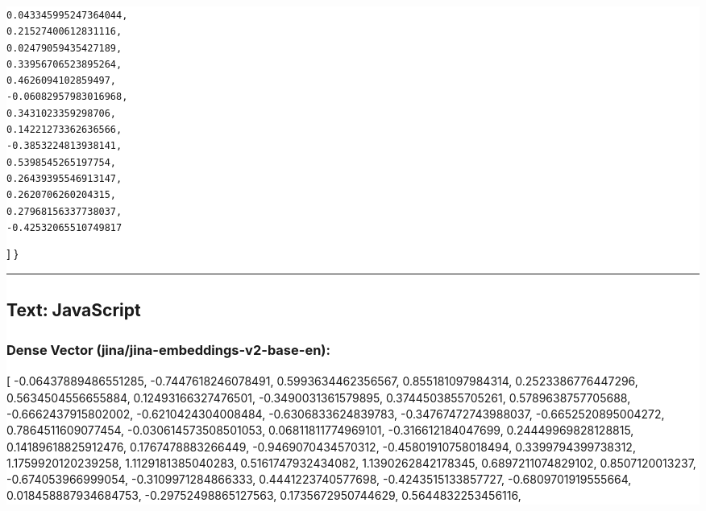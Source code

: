     0.043345995247364044,
    0.21527400612831116,
    0.02479059435427189,
    0.33956706523895264,
    0.4626094102859497,
    -0.06082957983016968,
    0.3431023359298706,
    0.14221273362636566,
    -0.3853224813938141,
    0.5398545265197754,
    0.26439395546913147,
    0.2620706260204315,
    0.27968156337738037,
    -0.42532065510749817
  ]
}

---

## Text: JavaScript

### Dense Vector (jina/jina-embeddings-v2-base-en):
[
  -0.06437889486551285,
  -0.7447618246078491,
  0.5993634462356567,
  0.855181097984314,
  0.2523386776447296,
  0.5634504556655884,
  0.12493166327476501,
  -0.3490031361579895,
  0.3744503855705261,
  0.5789638757705688,
  -0.6662437915802002,
  -0.6210424304008484,
  -0.6306833624839783,
  -0.34767472743988037,
  -0.6652520895004272,
  0.7864511609077454,
  -0.030614573508501053,
  0.06811811774969101,
  -0.316612184047699,
  0.24449969828128815,
  0.14189618825912476,
  0.1767478883266449,
  -0.9469070434570312,
  -0.45801910758018494,
  0.3399794399738312,
  1.1759920120239258,
  1.1129181385040283,
  0.5161747932434082,
  1.1390262842178345,
  0.6897211074829102,
  0.8507120013237,
  -0.674053966999054,
  -0.3109971284866333,
  0.4441223740577698,
  -0.4243515133857727,
  -0.6809701919555664,
  0.018458887934684753,
  -0.29752498865127563,
  0.1735672950744629,
  0.5644832253456116,
